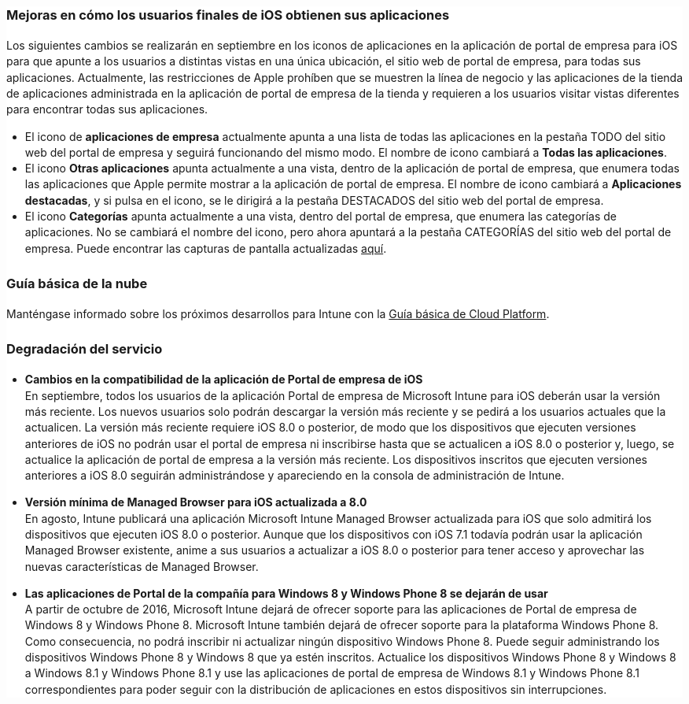 ### Mejoras en cómo los usuarios finales de iOS obtienen sus aplicaciones
Los siguientes cambios se realizarán en septiembre en los iconos de aplicaciones en la aplicación de portal de empresa para iOS para que apunte a los usuarios a distintas vistas en una única ubicación, el sitio web de portal de empresa, para todas sus aplicaciones. Actualmente, las restricciones de Apple prohíben que se muestren la línea de negocio y las aplicaciones de la tienda de aplicaciones administrada en la aplicación de portal de empresa de la tienda y requieren a los usuarios visitar vistas diferentes para encontrar todas sus aplicaciones.

- El icono de **aplicaciones de empresa** actualmente apunta a una lista de todas las aplicaciones en la pestaña TODO del sitio web del portal de empresa y seguirá funcionando del mismo modo. El nombre de icono cambiará a **Todas las aplicaciones**.
- El icono **Otras aplicaciones** apunta actualmente a una vista, dentro de la aplicación de portal de empresa, que enumera todas las aplicaciones que Apple permite mostrar a la aplicación de portal de empresa. El nombre de icono cambiará a **Aplicaciones destacadas**, y si pulsa en el icono, se le dirigirá a la pestaña DESTACADOS del sitio web del portal de empresa.
-  El icono **Categorías** apunta actualmente a una vista, dentro del portal de empresa, que enumera las categorías de aplicaciones. No se cambiará el nombre del icono, pero ahora apuntará a la pestaña CATEGORÍAS del sitio web del portal de empresa. Puede encontrar las capturas de pantalla actualizadas [aquí](https://gallery.technet.microsoft.com/Improvements-in-how-iOS-d1104186).


### Guía básica de la nube
Manténgase informado sobre los próximos desarrollos para Intune con la [Guía básica de Cloud Platform](http://www.microsoft.com/en-us/server-cloud/roadmap/Indevelopment.aspx?TabIndex=0&dropValue=Intune).

### Degradación del servicio

- **Cambios en la compatibilidad de la aplicación de Portal de empresa de iOS**<br/>
En septiembre, todos los usuarios de la aplicación Portal de empresa de Microsoft Intune para iOS deberán usar la versión más reciente. Los nuevos usuarios solo podrán descargar la versión más reciente y se pedirá a los usuarios actuales que la actualicen. La versión más reciente requiere iOS 8.0 o posterior, de modo que los dispositivos que ejecuten versiones anteriores de iOS no podrán usar el portal de empresa ni inscribirse hasta que se actualicen a iOS 8.0 o posterior y, luego, se actualice la aplicación de portal de empresa a la versión más reciente. Los dispositivos inscritos que ejecuten versiones anteriores a iOS 8.0 seguirán administrándose y apareciendo en la consola de administración de Intune.  

- **Versión mínima de Managed Browser para iOS actualizada a 8.0**<br/>
En agosto, Intune publicará una aplicación Microsoft Intune Managed Browser actualizada para iOS que solo admitirá los dispositivos que ejecuten iOS 8.0 o posterior. Aunque que los dispositivos con iOS 7.1 todavía podrán usar la aplicación Managed Browser existente, anime a sus usuarios a actualizar a iOS 8.0 o posterior para tener acceso y aprovechar las nuevas características de Managed Browser.  


- **Las aplicaciones de Portal de la compañía para Windows 8 y Windows Phone 8 se dejarán de usar** <br/>
A partir de octubre de 2016, Microsoft Intune dejará de ofrecer soporte para las aplicaciones de Portal de empresa de Windows 8 y Windows Phone 8. Microsoft Intune también dejará de ofrecer soporte para la plataforma Windows Phone 8. Como consecuencia, no podrá inscribir ni actualizar ningún dispositivo Windows Phone 8. Puede seguir administrando los dispositivos Windows Phone 8 y Windows 8 que ya estén inscritos. Actualice los dispositivos Windows Phone 8 y Windows 8 a Windows 8.1 y Windows Phone 8.1 y use las aplicaciones de portal de empresa de Windows 8.1 y Windows Phone 8.1 correspondientes para poder seguir con la distribución de aplicaciones en estos dispositivos sin interrupciones.
